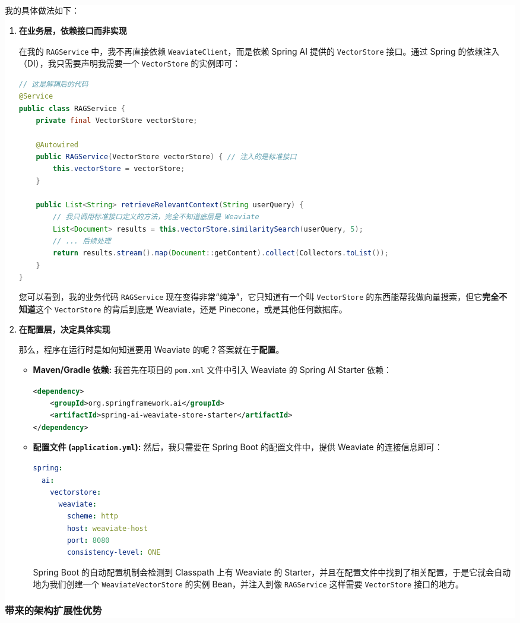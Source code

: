 我的具体做法如下：

1.  **在业务层，依赖接口而非实现**

    在我的 `RAGService` 中，我不再直接依赖 `WeaviateClient`，而是依赖 Spring AI 提供的 `VectorStore` 接口。通过 Spring 的依赖注入（DI），我只需要声明我需要一个 `VectorStore` 的实例即可：

    ```java
    // 这是解耦后的代码
    @Service
    public class RAGService {
        private final VectorStore vectorStore;

        @Autowired
        public RAGService(VectorStore vectorStore) { // 注入的是标准接口
            this.vectorStore = vectorStore;
        }

        public List<String> retrieveRelevantContext(String userQuery) {
            // 我只调用标准接口定义的方法，完全不知道底层是 Weaviate
            List<Document> results = this.vectorStore.similaritySearch(userQuery, 5);
            // ... 后续处理
            return results.stream().map(Document::getContent).collect(Collectors.toList());
        }
    }
    ```

    您可以看到，我的业务代码 `RAGService` 现在变得非常“纯净”，它只知道有一个叫 `VectorStore` 的东西能帮我做向量搜索，但它**完全不知道**这个 `VectorStore` 的背后到底是 Weaviate，还是 Pinecone，或是其他任何数据库。

2.  **在配置层，决定具体实现**

    那么，程序在运行时是如何知道要用 Weaviate 的呢？答案就在于**配置**。

    - **Maven/Gradle 依赖:** 我首先在项目的 `pom.xml` 文件中引入 Weaviate 的 Spring AI Starter 依赖：
      ```xml
      <dependency>
          <groupId>org.springframework.ai</groupId>
          <artifactId>spring-ai-weaviate-store-starter</artifactId>
      </dependency>
      ```
    - **配置文件 (`application.yml`):** 然后，我只需要在 Spring Boot 的配置文件中，提供 Weaviate 的连接信息即可：
      ```yml
      spring:
        ai:
          vectorstore:
            weaviate:
              scheme: http
              host: weaviate-host
              port: 8080
              consistency-level: ONE
      ```
      Spring Boot 的自动配置机制会检测到 Classpath 上有 Weaviate 的 Starter，并且在配置文件中找到了相关配置，于是它就会自动地为我们创建一个 `WeaviateVectorStore` 的实例 Bean，并注入到像 `RAGService` 这样需要 `VectorStore` 接口的地方。

### **带来的架构扩展性优势**
